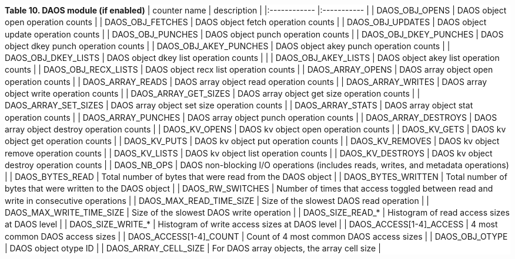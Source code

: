 
**Table 10. DAOS module (if enabled)**
| counter name | description |
|:------------ |:----------- |
| DAOS_OBJ_OPENS | DAOS object open operation counts |
| DAOS_OBJ_FETCHES | DAOS object fetch operation counts |
| DAOS_OBJ_UPDATES | DAOS object update operation counts |
| DAOS_OBJ_PUNCHES | DAOS object punch operation counts |
| DAOS_OBJ_DKEY_PUNCHES | DAOS object dkey punch operation counts |
| DAOS_OBJ_AKEY_PUNCHES | DAOS object akey punch operation counts |
| DAOS_OBJ_DKEY_LISTS | DAOS object dkey list operation counts | |
| DAOS_OBJ_AKEY_LISTS | DAOS object akey list operation counts |
| DAOS_OBJ_RECX_LISTS | DAOS object recx list operation counts |
| DAOS_ARRAY_OPENS | DAOS array object open operation counts |
| DAOS_ARRAY_READS | DAOS array object read operation counts |
| DAOS_ARRAY_WRITES | DAOS array object write operation counts |
| DAOS_ARRAY_GET_SIZES | DAOS array object get size operation counts |
| DAOS_ARRAY_SET_SIZES | DAOS array object set size operation counts |
| DAOS_ARRAY_STATS | DAOS array object stat operation counts |
| DAOS_ARRAY_PUNCHES | DAOS array object punch operation counts |
| DAOS_ARRAY_DESTROYS | DAOS array object destroy operation counts |
| DAOS_KV_OPENS | DAOS kv object open operation counts |
| DAOS_KV_GETS | DAOS kv object get operation counts |
| DAOS_KV_PUTS | DAOS kv object put operation counts |
| DAOS_KV_REMOVES | DAOS kv object remove operation counts |
| DAOS_KV_LISTS | DAOS kv object list operation counts |
| DAOS_KV_DESTROYS | DAOS kv object destroy operation counts |
| DAOS_NB_OPS | DAOS non-blocking I/O operations (includes reads, writes, and metadata operations) |
| DAOS_BYTES_READ | Total number of bytes that were read from the DAOS object |
| DAOS_BYTES_WRITTEN | Total number of bytes that were written to the DAOS object |
| DAOS_RW_SWITCHES | Number of times that access toggled between read and write in consecutive operations |
| DAOS_MAX_READ_TIME_SIZE | Size of the slowest DAOS read operation |
| DAOS_MAX_WRITE_TIME_SIZE | Size of the slowest DAOS write operation |
| DAOS_SIZE_READ_* | Histogram of read access sizes at DAOS level |
| DAOS_SIZE_WRITE_* | Histogram of write access sizes at DAOS level |
| DAOS_ACCESS[1-4]_ACCESS | 4 most common DAOS access sizes |
| DAOS_ACCESS[1-4]_COUNT | Count of 4 most common DAOS access sizes |
| DAOS_OBJ_OTYPE | DAOS object otype ID |
| DAOS_ARRAY_CELL_SIZE | For DAOS array objects, the array cell size |